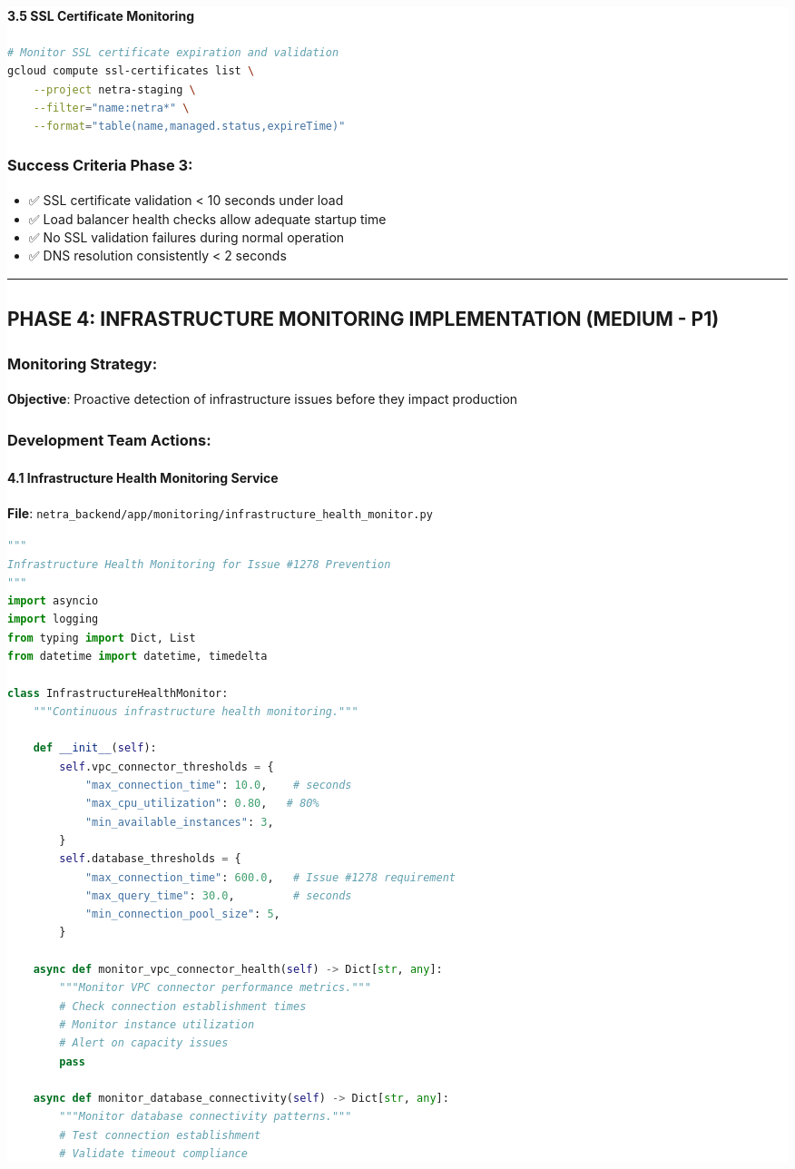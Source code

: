 #### 3.5 SSL Certificate Monitoring
```bash
# Monitor SSL certificate expiration and validation
gcloud compute ssl-certificates list \
    --project netra-staging \
    --filter="name:netra*" \
    --format="table(name,managed.status,expireTime)"
```

### Success Criteria Phase 3:
- ✅ SSL certificate validation < 10 seconds under load
- ✅ Load balancer health checks allow adequate startup time
- ✅ No SSL validation failures during normal operation
- ✅ DNS resolution consistently < 2 seconds

---

## PHASE 4: INFRASTRUCTURE MONITORING IMPLEMENTATION (MEDIUM - P1)

### Monitoring Strategy:
**Objective**: Proactive detection of infrastructure issues before they impact production

### Development Team Actions:

#### 4.1 Infrastructure Health Monitoring Service
**File**: `netra_backend/app/monitoring/infrastructure_health_monitor.py`

```python
"""
Infrastructure Health Monitoring for Issue #1278 Prevention
"""
import asyncio
import logging
from typing import Dict, List
from datetime import datetime, timedelta

class InfrastructureHealthMonitor:
    """Continuous infrastructure health monitoring."""

    def __init__(self):
        self.vpc_connector_thresholds = {
            "max_connection_time": 10.0,    # seconds
            "max_cpu_utilization": 0.80,   # 80%
            "min_available_instances": 3,
        }
        self.database_thresholds = {
            "max_connection_time": 600.0,   # Issue #1278 requirement
            "max_query_time": 30.0,         # seconds
            "min_connection_pool_size": 5,
        }

    async def monitor_vpc_connector_health(self) -> Dict[str, any]:
        """Monitor VPC connector performance metrics."""
        # Check connection establishment times
        # Monitor instance utilization
        # Alert on capacity issues
        pass

    async def monitor_database_connectivity(self) -> Dict[str, any]:
        """Monitor database connectivity patterns."""
        # Test connection establishment
        # Validate timeout compliance
```